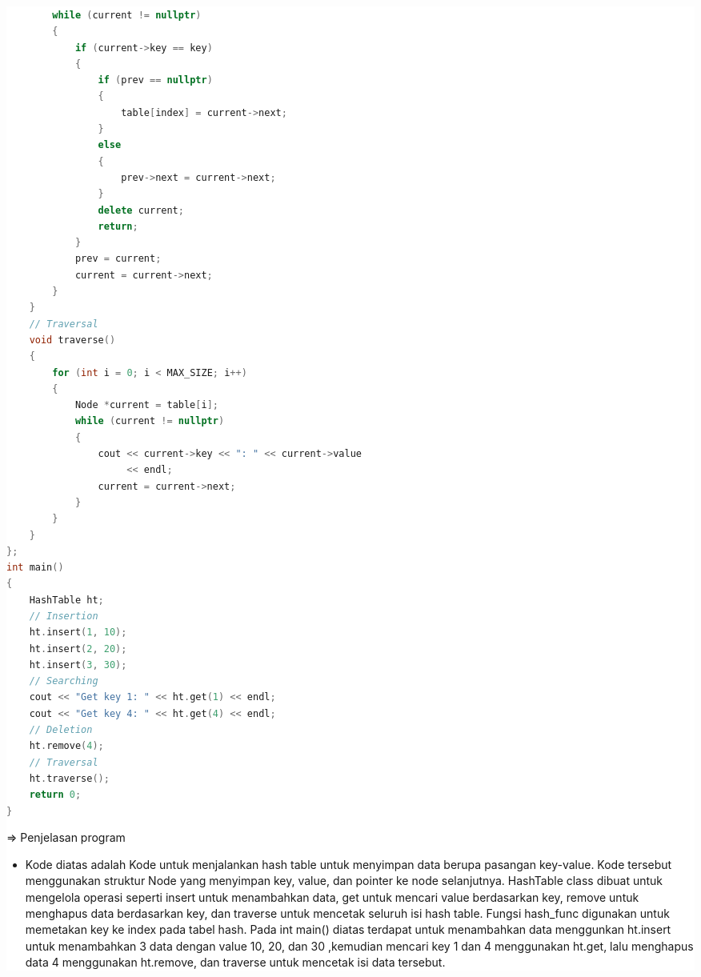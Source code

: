 ```C++
        while (current != nullptr)
        {
            if (current->key == key)
            {
                if (prev == nullptr)
                {
                    table[index] = current->next;
                }
                else
                {
                    prev->next = current->next;
                }
                delete current;
                return;
            }
            prev = current;
            current = current->next;
        }
    }
    // Traversal
    void traverse()
    {
        for (int i = 0; i < MAX_SIZE; i++)
        {
            Node *current = table[i];
            while (current != nullptr)
            {
                cout << current->key << ": " << current->value
                     << endl;
                current = current->next;
            }
        }
    }
};
int main()
{
    HashTable ht;
    // Insertion
    ht.insert(1, 10);
    ht.insert(2, 20);
    ht.insert(3, 30);
    // Searching
    cout << "Get key 1: " << ht.get(1) << endl;
    cout << "Get key 4: " << ht.get(4) << endl;
    // Deletion
    ht.remove(4);
    // Traversal
    ht.traverse();
    return 0;
}
```
=> Penjelasan program
- Kode diatas adalah Kode untuk menjalankan hash table untuk menyimpan data berupa pasangan key-value. 
Kode tersebut menggunakan struktur Node yang menyimpan key, value, dan pointer ke node selanjutnya. 
HashTable class dibuat untuk mengelola operasi seperti insert untuk menambahkan data, get untuk mencari 
value berdasarkan key, remove untuk menghapus data berdasarkan key, dan traverse untuk mencetak seluruh isi 
hash table. Fungsi hash_func digunakan untuk memetakan key ke index pada tabel hash. Pada int main() diatas terdapat untuk menambahkan data menggunkan ht.insert untuk menambahkan 3 data dengan value 10, 20, dan 30 ,kemudian mencari key 1 dan 4 menggunakan ht.get, lalu menghapus data 4 menggunakan ht.remove, dan traverse untuk mencetak isi data tersebut.